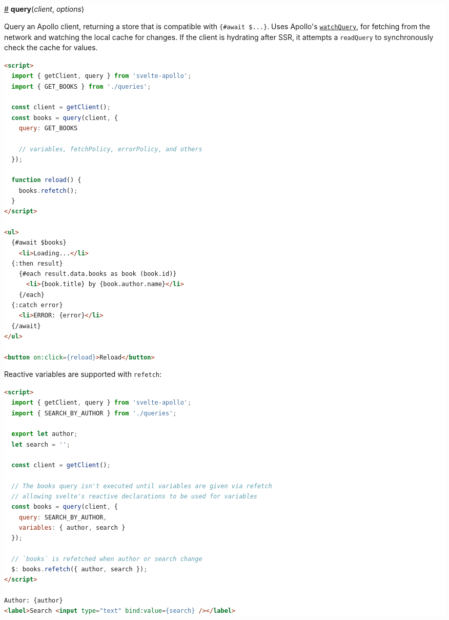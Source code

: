 <a href="#query" name="query">#</a> <b>query</b>(<i>client</i>, <i>options</i>)

Query an Apollo client, returning a store that is compatible with `{#await $...}`.
Uses Apollo's [`watchQuery`](https://www.apollographql.com/docs/react/api/apollo-client.html#ApolloClient.watchQuery),
for fetching from the network and watching the local cache for changes.
If the client is hydrating after SSR, it attempts a `readQuery` to synchronously check the cache for values.

```html
<script>
  import { getClient, query } from 'svelte-apollo';
  import { GET_BOOKS } from './queries';

  const client = getClient();
  const books = query(client, {
    query: GET_BOOKS

    // variables, fetchPolicy, errorPolicy, and others
  });

  function reload() {
    books.refetch();
  }
</script>

<ul>
  {#await $books}
    <li>Loading...</li>
  {:then result}
    {#each result.data.books as book (book.id)}
      <li>{book.title} by {book.author.name}</li>
    {/each}
  {:catch error}
    <li>ERROR: {error}</li>
  {/await}
</ul>

<button on:click={reload}>Reload</button>
```

Reactive variables are supported with `refetch`:

```html
<script>
  import { getClient, query } from 'svelte-apollo';
  import { SEARCH_BY_AUTHOR } from './queries';

  export let author;
  let search = '';

  const client = getClient();
  
  // The books query isn't executed until variables are given via refetch
  // allowing svelte's reactive declarations to be used for variables
  const books = query(client, {
    query: SEARCH_BY_AUTHOR,
    variables: { author, search }
  });

  // `books` is refetched when author or search change
  $: books.refetch({ author, search });
</script>

Author: {author}
<label>Search <input type="text" bind:value={search} /></label>
```